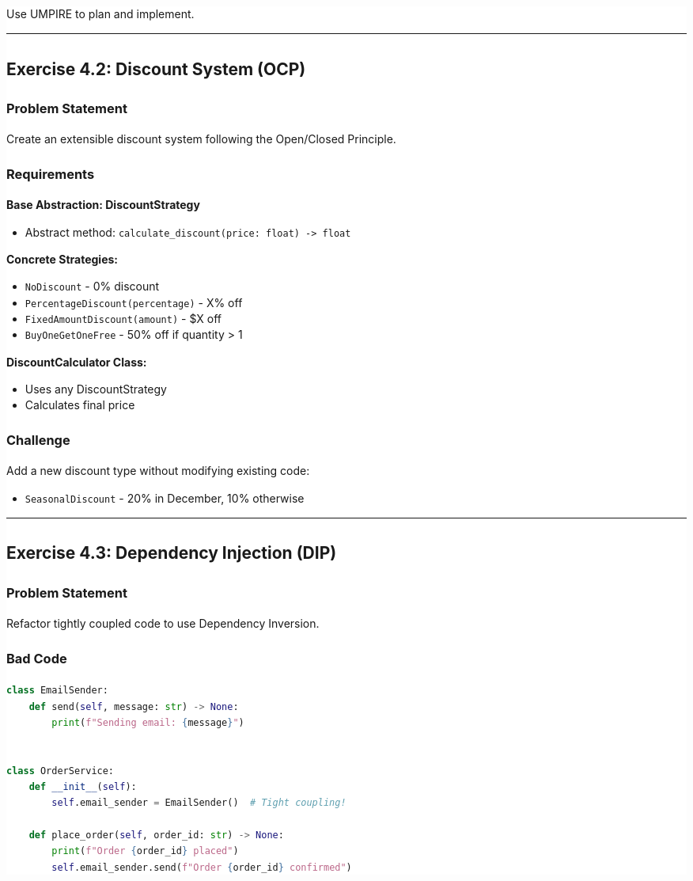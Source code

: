 Use UMPIRE to plan and implement.

---

## Exercise 4.2: Discount System (OCP)

### Problem Statement

Create an extensible discount system following the Open/Closed Principle.

### Requirements

**Base Abstraction: DiscountStrategy**
- Abstract method: `calculate_discount(price: float) -> float`

**Concrete Strategies:**
- `NoDiscount` - 0% discount
- `PercentageDiscount(percentage)` - X% off
- `FixedAmountDiscount(amount)` - $X off
- `BuyOneGetOneFree` - 50% off if quantity > 1

**DiscountCalculator Class:**
- Uses any DiscountStrategy
- Calculates final price

### Challenge

Add a new discount type without modifying existing code:
- `SeasonalDiscount` - 20% in December, 10% otherwise

---

## Exercise 4.3: Dependency Injection (DIP)

### Problem Statement

Refactor tightly coupled code to use Dependency Inversion.

### Bad Code

```python
class EmailSender:
    def send(self, message: str) -> None:
        print(f"Sending email: {message}")


class OrderService:
    def __init__(self):
        self.email_sender = EmailSender()  # Tight coupling!
    
    def place_order(self, order_id: str) -> None:
        print(f"Order {order_id} placed")
        self.email_sender.send(f"Order {order_id} confirmed")
```

